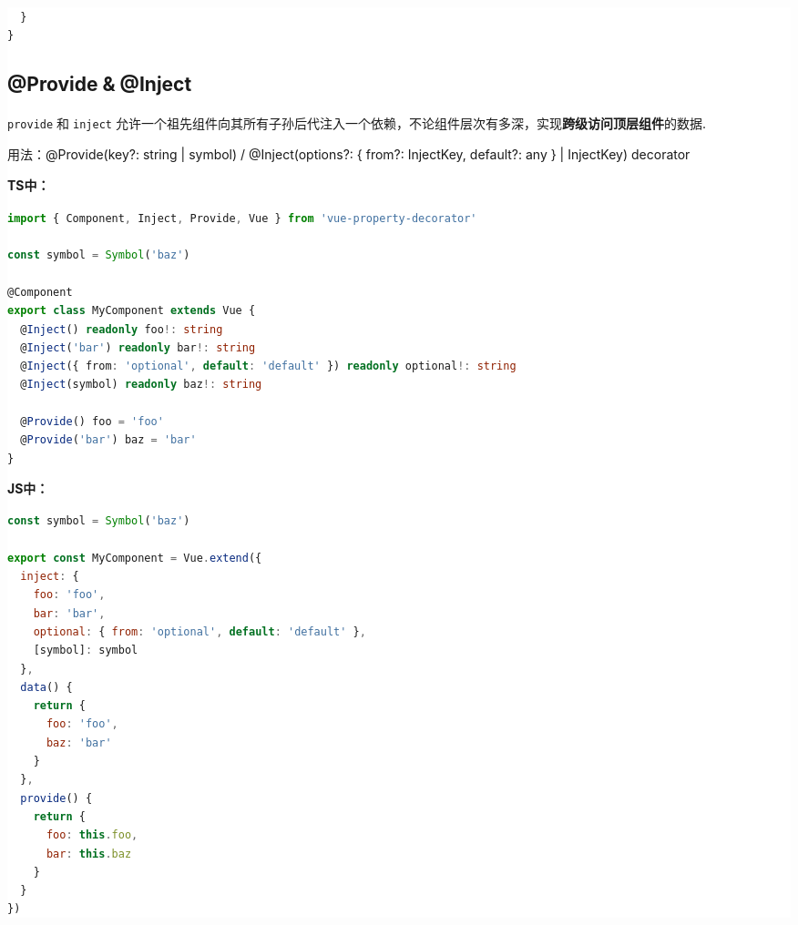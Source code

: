 ```js
  }
}
```

## @Provide & @Inject

`provide` 和 `inject` 允许一个祖先组件向其所有子孙后代注入一个依赖，不论组件层次有多深，实现**跨级访问顶层组件**的数据.

用法：@Provide(key?: string | symbol) / @Inject(options?: { from?: InjectKey, default?: any } | InjectKey) decorator

**TS中：**

```ts
import { Component, Inject, Provide, Vue } from 'vue-property-decorator'

const symbol = Symbol('baz')

@Component
export class MyComponent extends Vue {
  @Inject() readonly foo!: string
  @Inject('bar') readonly bar!: string
  @Inject({ from: 'optional', default: 'default' }) readonly optional!: string
  @Inject(symbol) readonly baz!: string

  @Provide() foo = 'foo'
  @Provide('bar') baz = 'bar'
}
```

**JS中：**

```js
const symbol = Symbol('baz')

export const MyComponent = Vue.extend({
  inject: {
    foo: 'foo',
    bar: 'bar',
    optional: { from: 'optional', default: 'default' },
    [symbol]: symbol
  },
  data() {
    return {
      foo: 'foo',
      baz: 'bar'
    }
  },
  provide() {
    return {
      foo: this.foo,
      bar: this.baz
    }
  }
})
```

